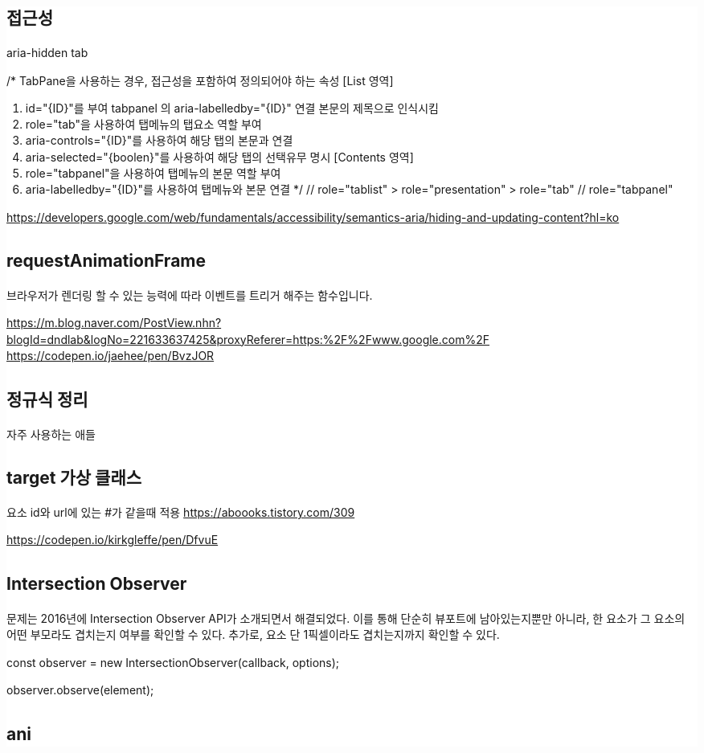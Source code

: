 ## 접근성

aria-hidden
tab

/\*
TabPane을 사용하는 경우, 접근성을 포함하여 정의되어야 하는 속성
[List 영역]

1. id="{ID}"를 부여 tabpanel 의 aria-labelledby="{ID}" 연결 본문의 제목으로 인식시킴
2. role="tab"을 사용하여 탭메뉴의 탭요소 역할 부여
3. aria-controls="{ID}"를 사용하여 해당 탭의 본문과 연결
4. aria-selected="{boolen}"를 사용하여 해당 탭의 선택유무 명시
   [Contents 영역]
5. role="tabpanel"을 사용하여 탭메뉴의 본문 역할 부여
6. aria-labelledby="{ID}"를 사용하여 탭메뉴와 본문 연결
   \*/
   // role="tablist" > role="presentation" > role="tab"
   // role="tabpanel"

https://developers.google.com/web/fundamentals/accessibility/semantics-aria/hiding-and-updating-content?hl=ko

## requestAnimationFrame

브라우저가 렌더링 할 수 있는 능력에 따라 이벤트를 트리거 해주는 함수입니다.

https://m.blog.naver.com/PostView.nhn?blogId=dndlab&logNo=221633637425&proxyReferer=https:%2F%2Fwww.google.com%2F
https://codepen.io/jaehee/pen/BvzJOR

## 정규식 정리

자주 사용하는 애들

## target 가상 클래스

요소 id와 url에 있는 #가 같을때 적용
https://aboooks.tistory.com/309

https://codepen.io/kirkgleffe/pen/DfvuE

## Intersection Observer

문제는 2016년에 Intersection Observer API가 소개되면서 해결되었다. 이를 통해 단순히 뷰포트에 남아있는지뿐만 아니라, 한 요소가 그 요소의 어떤 부모라도 겹치는지 여부를 확인할 수 있다. 추가로, 요소 단 1픽셀이라도 겹치는지까지 확인할 수 있다.

const observer = new IntersectionObserver(callback, options);

observer.observe(element);

## ani
